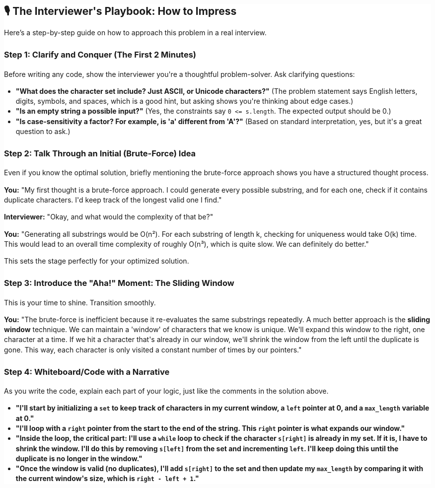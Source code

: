
## 🎙️ The Interviewer's Playbook: How to Impress

Here’s a step-by-step guide on how to approach this problem in a real interview.

### Step 1: Clarify and Conquer (The First 2 Minutes)

Before writing any code, show the interviewer you're a thoughtful problem-solver. Ask clarifying questions:
*   **"What does the character set include? Just ASCII, or Unicode characters?"** (The problem statement says English letters, digits, symbols, and spaces, which is a good hint, but asking shows you're thinking about edge cases.)
*   **"Is an empty string a possible input?"** (Yes, the constraints say `0 <= s.length`. The expected output should be 0.)
*   **"Is case-sensitivity a factor? For example, is 'a' different from 'A'?"** (Based on standard interpretation, yes, but it's a great question to ask.)

### Step 2: Talk Through an Initial (Brute-Force) Idea

Even if you know the optimal solution, briefly mentioning the brute-force approach shows you have a structured thought process.

**You:** "My first thought is a brute-force approach. I could generate every possible substring, and for each one, check if it contains duplicate characters. I'd keep track of the longest valid one I find."

**Interviewer:** "Okay, and what would the complexity of that be?"

**You:** "Generating all substrings would be O(n²). For each substring of length k, checking for uniqueness would take O(k) time. This would lead to an overall time complexity of roughly O(n³), which is quite slow. We can definitely do better."

This sets the stage perfectly for your optimized solution.

### Step 3: Introduce the "Aha!" Moment: The Sliding Window

This is your time to shine. Transition smoothly.

**You:** "The brute-force is inefficient because it re-evaluates the same substrings repeatedly. A much better approach is the **sliding window** technique. We can maintain a 'window' of characters that we know is unique. We'll expand this window to the right, one character at a time. If we hit a character that's already in our window, we'll shrink the window from the left until the duplicate is gone. This way, each character is only visited a constant number of times by our pointers."

### Step 4: Whiteboard/Code with a Narrative

As you write the code, explain each part of your logic, just like the comments in the solution above.

*   **"I'll start by initializing a `set` to keep track of characters in my current window, a `left` pointer at 0, and a `max_length` variable at 0."**
*   **"I'll loop with a `right` pointer from the start to the end of the string. This `right` pointer is what expands our window."**
*   **"Inside the loop, the critical part: I'll use a `while` loop to check if the character `s[right]` is already in my set. If it is, I have to shrink the window. I'll do this by removing `s[left]` from the set and incrementing `left`. I'll keep doing this until the duplicate is no longer in the window."**
*   **"Once the window is valid (no duplicates), I'll add `s[right]` to the set and then update my `max_length` by comparing it with the current window's size, which is `right - left + 1`."**
